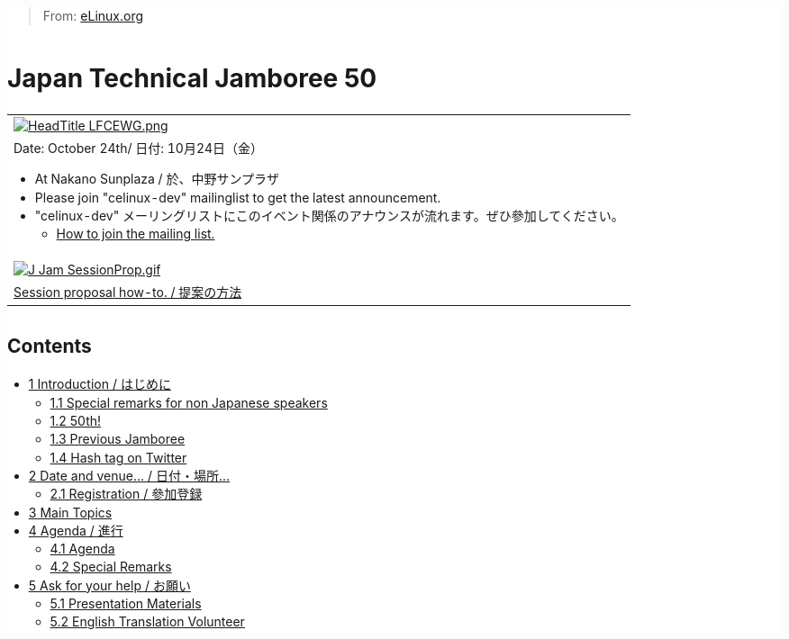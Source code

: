 > From: [eLinux.org](http://eLinux.org/Japan_Technical_Jamboree_50 "http://eLinux.org/Japan_Technical_Jamboree_50")


# Japan Technical Jamboree 50



<table>
<col width="100%" />
<tbody>
<tr class="odd">
<td align="left"><a href="http://elinux.org/File:HeadTitle_LFCEWG.png"><img src="http://elinux.org/images/b/b7/HeadTitle_LFCEWG.png" alt="HeadTitle LFCEWG.png" /></a></td>
</tr>
<tr class="even">
<td align="left">Date: October 24th/ 日付: 10月24日（金）
<ul>
<li>At Nakano Sunplaza / 於、中野サンプラザ</li>
<li>Please join &quot;celinux-dev&quot; mailinglist to get the latest announcement.</li>
<li>&quot;celinux-dev&quot; メーリングリストにこのイベント関係のアナウンスが流れます。ぜひ參加してください。
<ul>
<li><a href="http://lists.celinuxforum.org/mailman/listinfo/celinux-dev">How to join the mailing list.</a></li>
</ul></li>
</ul></td>
</tr>
<tr class="odd">
<td align="left"><a href="http://elinux.org/File:J_Jam_SessionProp.gif"><img src="http://elinux.org/images/4/41/J_Jam_SessionProp.gif" alt="J Jam SessionProp.gif" /></a></td>
</tr>
<tr class="even">
<td align="left"><a href="http://elinux.org/Japan_TJ_Session_Proposal" title="Japan TJ Session Proposal">Session proposal how-to. / 提案の方法</a></td>
</tr>
</tbody>
</table>

## Contents

-   [1 Introduction /
    はじめに](#introduction-e3.81.af.e3.81.98.e3.82.81.e3.81-ab)
    -   [1.1 Special remarks for non Japanese
        speakers](#special-remarks-for-non-japanese-speakers)
    -   [1.2 50th!](#50th-21)
    -   [1.3 Previous Jamboree](#previous-jamboree)
    -   [1.4 Hash tag on Twitter](#hash-tag-on-twitter)
-   [2 Date and venue... /
    日付・場所...](#date-and-venue-.-e6.97.a5.e4.bb.98.e3.83.bb.e5.a0.b4.e6.89.80..)
    -   [2.1 Registration /
        參加登録](#registration-e5.8f.82.e5.8a.a0.e7.99.bb.e9.8c-b2)
-   [3 Main Topics](#main-topics)
-   [4 Agenda / 進行](#agenda-e9.80.b2.e8.a1-8c)
    -   [4.1 Agenda](#agenda)
    -   [4.2 Special Remarks](#special-remarks)
-   [5 Ask for your help /
    お願い](#ask-for-your-help-e3.81.8a.e9.a1.98.e3.81-84)
    -   [5.1 Presentation Materials](#presentation-materials)
    -   [5.2 English Translation
        Volunteer](#english-translation-volunteer)
